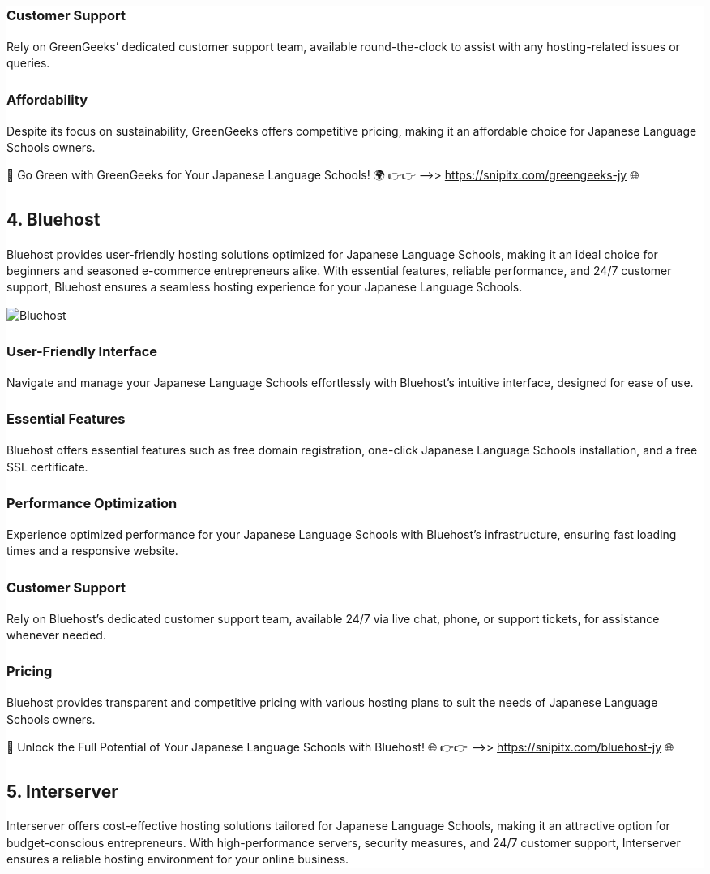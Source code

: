 ### Customer Support
Rely on GreenGeeks’ dedicated customer support team, available round-the-clock to assist with any hosting-related issues or queries.

### Affordability
Despite its focus on sustainability, GreenGeeks offers competitive pricing, making it an affordable choice for Japanese Language Schools owners.

🌿 Go Green with GreenGeeks for Your Japanese Language Schools! 🌍
👉👉 -->> https://snipitx.com/greengeeks-jy 🌐

## 4. Bluehost

Bluehost provides user-friendly hosting solutions optimized for Japanese Language Schools, making it an ideal choice for beginners and seasoned e-commerce entrepreneurs alike. With essential features, reliable performance, and 24/7 customer support, Bluehost ensures a seamless hosting experience for your Japanese Language Schools.

![Bluehost](https://i.imgur.com/PasFF9E.jpeg "Bluehost Hosting")

### User-Friendly Interface
Navigate and manage your Japanese Language Schools effortlessly with Bluehost’s intuitive interface, designed for ease of use.

### Essential Features
Bluehost offers essential features such as free domain registration, one-click Japanese Language Schools installation, and a free SSL certificate.

### Performance Optimization
Experience optimized performance for your Japanese Language Schools with Bluehost’s infrastructure, ensuring fast loading times and a responsive website.

### Customer Support
Rely on Bluehost’s dedicated customer support team, available 24/7 via live chat, phone, or support tickets, for assistance whenever needed.

### Pricing
Bluehost provides transparent and competitive pricing with various hosting plans to suit the needs of Japanese Language Schools owners.

🚀 Unlock the Full Potential of Your Japanese Language Schools with Bluehost! 🌐
👉👉 -->> https://snipitx.com/bluehost-jy 🌐

## 5. Interserver

Interserver offers cost-effective hosting solutions tailored for Japanese Language Schools, making it an attractive option for budget-conscious entrepreneurs. With high-performance servers, security measures, and 24/7 customer support, Interserver ensures a reliable hosting environment for your online business.
